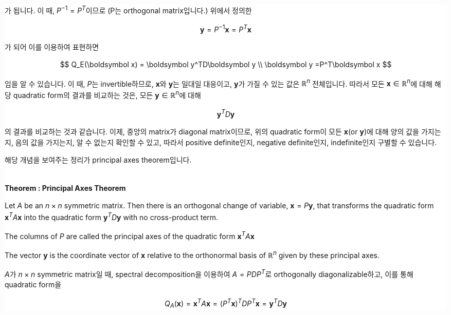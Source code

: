 
가 됩니다. 이 때, $P^{-1}=P^T$이므로 (P는 orthogonal matrix입니다.) 위에서 정의한 


$$
\boldsymbol y = P^{-1}\boldsymbol x = P^T\boldsymbol x
$$


가 되어 이를 이용하여 표현하면


$$
Q_E(\boldsymbol x) = \boldsymbol y^TD\boldsymbol y \\
\boldsymbol y =P^T\boldsymbol x
$$


임을 알 수 있습니다. 이 때, $P$는 invertible하므로, $\boldsymbol x$와 $\boldsymbol y$는 일대일 대응이고, $\boldsymbol y$가 가질 수 있는 값은 $\mathbb R^n$ 전체입니다. 따라서 모든 $\boldsymbol x \in \mathbb R^n$에 대해 해당 quadratic form의 결과를 비교하는 것은, 모든 $\boldsymbol y\in \mathbb R^n$에 대해 


$$
\boldsymbol y^TD\boldsymbol y
$$


의 결과를 비교하는 것과 같습니다. 이제, 중앙의 matrix가 diagonal matrix이므로, 위의 quadratic form이 모든 $\boldsymbol x$(or $\boldsymbol y$)에 대해 양의 값을 가지는지, 음의 값을 가지는지, 알 수 없는지 확인할 수 있고, 따라서 positive definite인지, negative definite인지, indefinite인지 구별할 수 있습니다.



해당 개념을 보여주는 정리가 principal axes theorem입니다.



<br/> **Theorem : Principal Axes Theorem**



Let $A$ be an $n \times n$ symmetric matrix. Then there is an orthogonal change of variable, $\boldsymbol x = P\boldsymbol y$, that transforms the quadratic form $\boldsymbol x^TA\boldsymbol x$ into the quadratic form $\boldsymbol y^TD\boldsymbol y$ with no cross-product term.



The columns of $P$ are called the principal axes of the quadratic form $\boldsymbol x^T A\boldsymbol x$



The vector $\boldsymbol y$ is the coordinate vector of $\boldsymbol x$ relative to the orthonormal basis of $\mathbb R^n$ given by these principal axes.



$A$가 $n\times n$ symmetric matrix일 때, spectral decomposition을 이용하여 $A=PDP^T$로 orthogonally diagonalizable하고, 이를 통해 quadratic form을 


$$
Q_A(\boldsymbol x ) = \boldsymbol x^TA\boldsymbol x = (P^T\boldsymbol x)^TDP^T\boldsymbol x = \boldsymbol y^TD\boldsymbol y
$$
